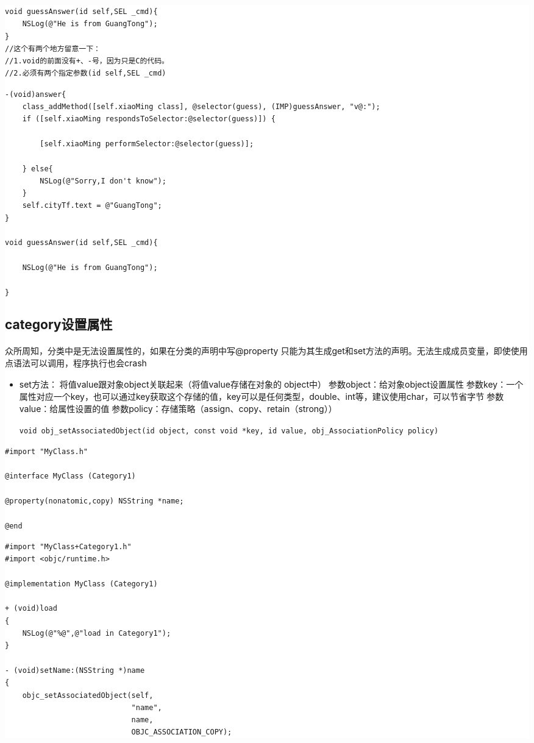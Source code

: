 ```
void guessAnswer(id self,SEL _cmd){
    NSLog(@"He is from GuangTong");   
}
//这个有两个地方留意一下：
//1.void的前面没有+、-号，因为只是C的代码。
//2.必须有两个指定参数(id self,SEL _cmd)
```

```
-(void)answer{
    class_addMethod([self.xiaoMing class], @selector(guess), (IMP)guessAnswer, "v@:");
    if ([self.xiaoMing respondsToSelector:@selector(guess)]) {

        [self.xiaoMing performSelector:@selector(guess)];

    } else{
        NSLog(@"Sorry,I don't know");
    }
    self.cityTf.text = @"GuangTong";
}

void guessAnswer(id self,SEL _cmd){

    NSLog(@"He is from GuangTong");

}
```

## category设置属性

众所周知，分类中是无法设置属性的，如果在分类的声明中写@property 只能为其生成get和set方法的声明。无法生成成员变量，即使使用点语法可以调用，程序执行也会crash

* set方法： 将值value跟对象object关联起来（将值value存储在对象的 object中）
	参数object：给对象object设置属性
	参数key：一个属性对应一个key，也可以通过key获取这个存储的值，key可以是任何类型，double、int等，建议使用char，可以节省字节
	参数value：给属性设置的值
	参数policy：存储策略（assign、copy、retain（strong））
	
	`void obj_setAssociatedObject(id object, const void *key, id value, obj_AssociationPolicy policy)`
	
```
#import "MyClass.h"

@interface MyClass (Category1)

@property(nonatomic,copy) NSString *name;

@end
```
```
#import "MyClass+Category1.h"
#import <objc/runtime.h>

@implementation MyClass (Category1)

+ (void)load
{
    NSLog(@"%@",@"load in Category1");
}

- (void)setName:(NSString *)name
{
    objc_setAssociatedObject(self,
                             "name",
                             name,
                             OBJC_ASSOCIATION_COPY);
```